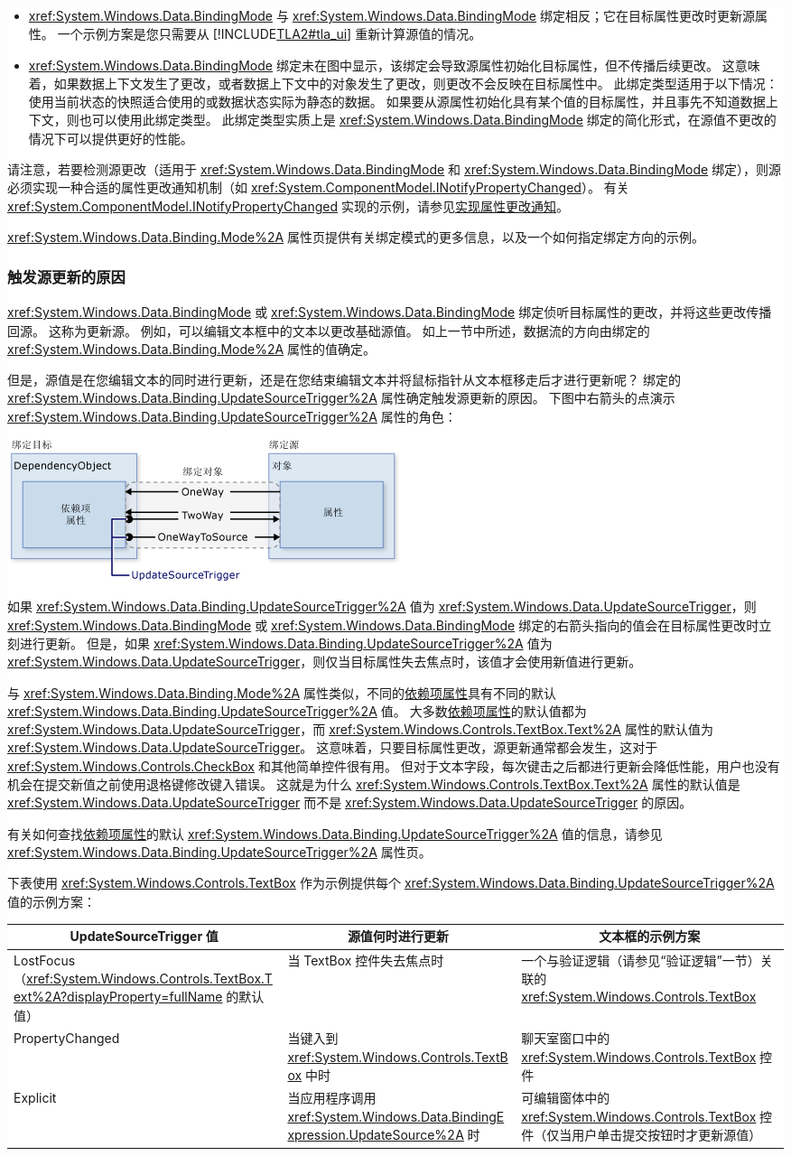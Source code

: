-   <xref:System.Windows.Data.BindingMode> 与 <xref:System.Windows.Data.BindingMode> 绑定相反；它在目标属性更改时更新源属性。  一个示例方案是您只需要从 [!INCLUDE[TLA2#tla_ui](../../../../includes/tla2sharptla-ui-md.md)] 重新计算源值的情况。  
  
-   <xref:System.Windows.Data.BindingMode> 绑定未在图中显示，该绑定会导致源属性初始化目标属性，但不传播后续更改。  这意味着，如果数据上下文发生了更改，或者数据上下文中的对象发生了更改，则更改不会反映在目标属性中。  此绑定类型适用于以下情况：使用当前状态的快照适合使用的或数据状态实际为静态的数据。  如果要从源属性初始化具有某个值的目标属性，并且事先不知道数据上下文，则也可以使用此绑定类型。  此绑定类型实质上是 <xref:System.Windows.Data.BindingMode> 绑定的简化形式，在源值不更改的情况下可以提供更好的性能。  
  
 请注意，若要检测源更改（适用于 <xref:System.Windows.Data.BindingMode> 和 <xref:System.Windows.Data.BindingMode> 绑定），则源必须实现一种合适的属性更改通知机制（如 <xref:System.ComponentModel.INotifyPropertyChanged>）。  有关 <xref:System.ComponentModel.INotifyPropertyChanged> 实现的示例，请参见[实现属性更改通知](../../../../docs/framework/wpf/data/how-to-implement-property-change-notification.md)。  
  
 <xref:System.Windows.Data.Binding.Mode%2A> 属性页提供有关绑定模式的更多信息，以及一个如何指定绑定方向的示例。  
  
<a name="what_triggers_source_updates"></a>   
### 触发源更新的原因  
 <xref:System.Windows.Data.BindingMode> 或 <xref:System.Windows.Data.BindingMode> 绑定侦听目标属性的更改，并将这些更改传播回源。  这称为更新源。  例如，可以编辑文本框中的文本以更改基础源值。  如上一节中所述，数据流的方向由绑定的 <xref:System.Windows.Data.Binding.Mode%2A> 属性的值确定。  
  
 但是，源值是在您编辑文本的同时进行更新，还是在您结束编辑文本并将鼠标指针从文本框移走后才进行更新呢？  绑定的 <xref:System.Windows.Data.Binding.UpdateSourceTrigger%2A> 属性确定触发源更新的原因。  下图中右箭头的点演示 <xref:System.Windows.Data.Binding.UpdateSourceTrigger%2A> 属性的角色：  
  
 ![UpdateSourceTrigger 示意图](../../../../docs/framework/wpf/data/media/databindingupdatesourcetrigger.png "DataBindingUpdateSourceTrigger")  
  
 如果 <xref:System.Windows.Data.Binding.UpdateSourceTrigger%2A> 值为 <xref:System.Windows.Data.UpdateSourceTrigger>，则 <xref:System.Windows.Data.BindingMode> 或 <xref:System.Windows.Data.BindingMode> 绑定的右箭头指向的值会在目标属性更改时立刻进行更新。  但是，如果 <xref:System.Windows.Data.Binding.UpdateSourceTrigger%2A> 值为 <xref:System.Windows.Data.UpdateSourceTrigger>，则仅当目标属性失去焦点时，该值才会使用新值进行更新。  
  
 与 <xref:System.Windows.Data.Binding.Mode%2A> 属性类似，不同的[依赖项属性](GTMT)具有不同的默认 <xref:System.Windows.Data.Binding.UpdateSourceTrigger%2A> 值。  大多数[依赖项属性](GTMT)的默认值都为 <xref:System.Windows.Data.UpdateSourceTrigger>，而 <xref:System.Windows.Controls.TextBox.Text%2A> 属性的默认值为 <xref:System.Windows.Data.UpdateSourceTrigger>。  这意味着，只要目标属性更改，源更新通常都会发生，这对于 <xref:System.Windows.Controls.CheckBox> 和其他简单控件很有用。  但对于文本字段，每次键击之后都进行更新会降低性能，用户也没有机会在提交新值之前使用退格键修改键入错误。  这就是为什么 <xref:System.Windows.Controls.TextBox.Text%2A> 属性的默认值是 <xref:System.Windows.Data.UpdateSourceTrigger> 而不是 <xref:System.Windows.Data.UpdateSourceTrigger> 的原因。  
  
 有关如何查找[依赖项属性](GTMT)的默认 <xref:System.Windows.Data.Binding.UpdateSourceTrigger%2A> 值的信息，请参见 <xref:System.Windows.Data.Binding.UpdateSourceTrigger%2A> 属性页。  
  
 下表使用 <xref:System.Windows.Controls.TextBox> 作为示例提供每个 <xref:System.Windows.Data.Binding.UpdateSourceTrigger%2A> 值的示例方案：  
  
|UpdateSourceTrigger 值|源值何时进行更新|文本框的示例方案|  
|---------------------------|--------------|--------------|  
|LostFocus（<xref:System.Windows.Controls.TextBox.Text%2A?displayProperty=fullName> 的默认值）|当 TextBox 控件失去焦点时|一个与验证逻辑（请参见“验证逻辑”一节）关联的 <xref:System.Windows.Controls.TextBox>|  
|PropertyChanged|当键入到 <xref:System.Windows.Controls.TextBox> 中时|聊天室窗口中的 <xref:System.Windows.Controls.TextBox> 控件|  
|Explicit|当应用程序调用 <xref:System.Windows.Data.BindingExpression.UpdateSource%2A> 时|可编辑窗体中的 <xref:System.Windows.Controls.TextBox> 控件（仅当用户单击提交按钮时才更新源值）|  
  